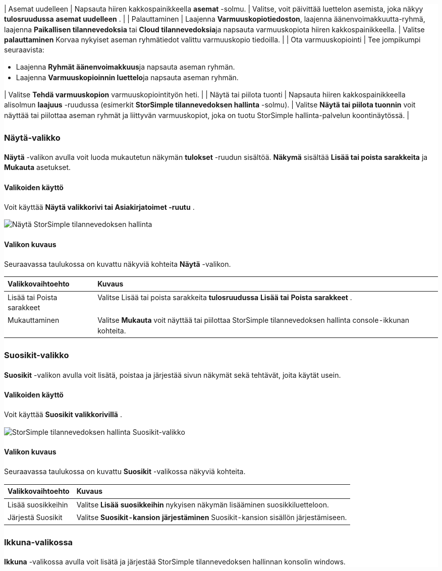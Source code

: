 | Asemat uudelleen | Napsauta hiiren kakkospainikkeella **asemat** -solmu. | Valitse, voit päivittää luettelon asemista, joka näkyy **tulosruudussa** **asemat uudelleen** . |
| Palauttaminen | Laajenna **Varmuuskopiotiedoston**, laajenna äänenvoimakkuutta-ryhmä, laajenna **Paikallisen tilannevedoksia** tai **Cloud tilannevedoksia**ja napsauta varmuuskopiota hiiren kakkospainikkeella. | Valitse **palauttaminen** Korvaa nykyiset aseman ryhmätiedot valittu varmuuskopio tiedoilla. |
| Ota varmuuskopiointi | Tee jompikumpi seuraavista:<ul><li>Laajenna **Ryhmät äänenvoimakkuus**ja napsauta aseman ryhmän.</li><li>Laajenna **Varmuuskopioinnin luettelo**ja napsauta aseman ryhmän.</li></ul> | Valitse **Tehdä varmuuskopion** varmuuskopiointityön heti. |
| Näytä tai piilota tuonti | Napsauta hiiren kakkospainikkeella alisolmun **laajuus** -ruudussa (esimerkit **StorSimple tilannevedoksen hallinta** -solmu). | Valitse **Näytä tai piilota tuonnin** voit näyttää tai piilottaa aseman ryhmät ja liittyvän varmuuskopiot, joka on tuotu StorSimple hallinta-palvelun koontinäytössä. |

### <a name="view-menu"></a>Näytä-valikko

**Näytä** -valikon avulla voit luoda mukautetun näkymän **tulokset** -ruudun sisältöä. **Näkymä** sisältää **Lisää tai poista sarakkeita** ja **Mukauta** asetukset.

#### <a name="menu-access"></a>Valikoiden käyttö

Voit käyttää **Näytä valikkorivi tai **Asiakirjatoimet** -ruutu** .

![Näytä StorSimple tilannevedoksen hallinta](./media/storsimple-use-snapshot-manager/HCS_SSM_View_menu.png) 

#### <a name="menu-description"></a>Valikon kuvaus

Seuraavassa taulukossa on kuvattu näkyviä kohteita **Näytä** -valikon.

| Valikkovaihtoehto  | Kuvaus |
|:-----------|:-------------|
| Lisää tai Poista sarakkeet | Valitse Lisää tai poista sarakkeita **tulosruudussa** **Lisää tai Poista sarakkeet** . |
| Mukauttaminen | Valitse **Mukauta** voit näyttää tai piilottaa StorSimple tilannevedoksen hallinta console-ikkunan kohteita. |

### <a name="favorites-menu"></a>Suosikit-valikko

**Suosikit** -valikon avulla voit lisätä, poistaa ja järjestää sivun näkymät sekä tehtävät, joita käytät usein. 

#### <a name="menu-access"></a>Valikoiden käyttö

Voit käyttää **Suosikit valikkorivillä** .

![StorSimple tilannevedoksen hallinta Suosikit-valikko](./media/storsimple-use-snapshot-manager/HCS_SSM_FavoritesMenu.png)

#### <a name="menu-description"></a>Valikon kuvaus

Seuraavassa taulukossa on kuvattu **Suosikit** -valikossa näkyviä kohteita.

| Valikkovaihtoehto |  Kuvaus |
|:----------|:-------------|
| Lisää suosikkeihin | Valitse **Lisää suosikkeihin** nykyisen näkymän lisääminen suosikkiluetteloon. |
| Järjestä Suosikit | Valitse **Suosikit-kansion järjestäminen** Suosikit-kansion sisällön järjestämiseen. |

### <a name="window-menu"></a>Ikkuna-valikossa

**Ikkuna** -valikossa avulla voit lisätä ja järjestää StorSimple tilannevedoksen hallinnan konsolin windows.
